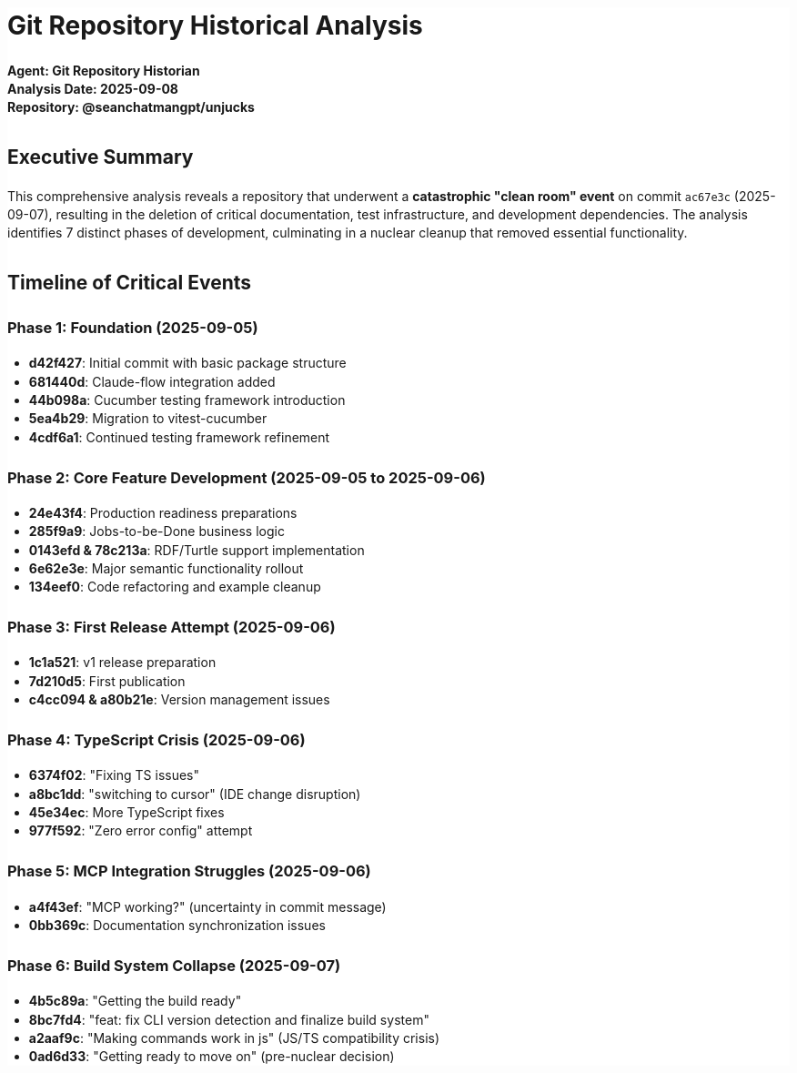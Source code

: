 # Git Repository Historical Analysis
**Agent: Git Repository Historian**  
**Analysis Date: 2025-09-08**  
**Repository: @seanchatmangpt/unjucks**

## Executive Summary

This comprehensive analysis reveals a repository that underwent a **catastrophic "clean room" event** on commit `ac67e3c` (2025-09-07), resulting in the deletion of critical documentation, test infrastructure, and development dependencies. The analysis identifies 7 distinct phases of development, culminating in a nuclear cleanup that removed essential functionality.

## Timeline of Critical Events

### Phase 1: Foundation (2025-09-05)
- **d42f427**: Initial commit with basic package structure
- **681440d**: Claude-flow integration added
- **44b098a**: Cucumber testing framework introduction
- **5ea4b29**: Migration to vitest-cucumber
- **4cdf6a1**: Continued testing framework refinement

### Phase 2: Core Feature Development (2025-09-05 to 2025-09-06)
- **24e43f4**: Production readiness preparations
- **285f9a9**: Jobs-to-be-Done business logic
- **0143efd & 78c213a**: RDF/Turtle support implementation
- **6e62e3e**: Major semantic functionality rollout
- **134eef0**: Code refactoring and example cleanup

### Phase 3: First Release Attempt (2025-09-06)
- **1c1a521**: v1 release preparation
- **7d210d5**: First publication
- **c4cc094 & a80b21e**: Version management issues

### Phase 4: TypeScript Crisis (2025-09-06)
- **6374f02**: "Fixing TS issues"
- **a8bc1dd**: "switching to cursor" (IDE change disruption)
- **45e34ec**: More TypeScript fixes
- **977f592**: "Zero error config" attempt

### Phase 5: MCP Integration Struggles (2025-09-06)
- **a4f43ef**: "MCP working?" (uncertainty in commit message)
- **0bb369c**: Documentation synchronization issues

### Phase 6: Build System Collapse (2025-09-07)
- **4b5c89a**: "Getting the build ready"
- **8bc7fd4**: "feat: fix CLI version detection and finalize build system"
- **a2aaf9c**: "Making commands work in js" (JS/TS compatibility crisis)
- **0ad6d33**: "Getting ready to move on" (pre-nuclear decision)
